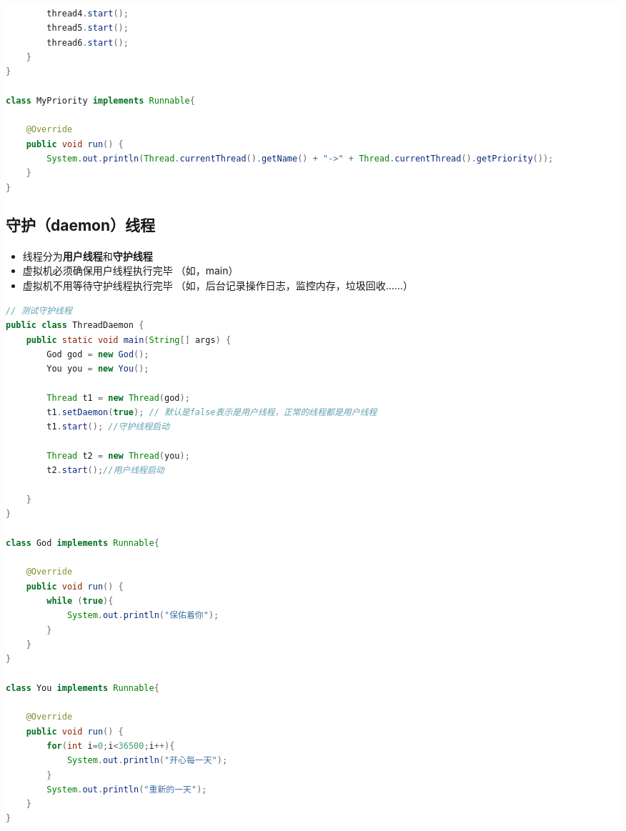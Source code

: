 ```java
        thread4.start();
        thread5.start();
        thread6.start();
    }
}

class MyPriority implements Runnable{

    @Override
    public void run() {
        System.out.println(Thread.currentThread().getName() + "->" + Thread.currentThread().getPriority());
    }
}

```

## 守护（daemon）线程

- 线程分为**用户线程**和**守护线程**
- 虚拟机必须确保用户线程执行完毕 （如，main）
- 虚拟机不用等待守护线程执行完毕 （如，后台记录操作日志，监控内存，垃圾回收……）

```java
// 测试守护线程
public class ThreadDaemon {
    public static void main(String[] args) {
        God god = new God();
        You you = new You();

        Thread t1 = new Thread(god);
        t1.setDaemon(true); // 默认是false表示是用户线程，正常的线程都是用户线程
        t1.start(); //守护线程启动

        Thread t2 = new Thread(you);
        t2.start();//用户线程启动

    }
}

class God implements Runnable{

    @Override
    public void run() {
        while (true){
            System.out.println("保佑着你");
        }
    }
}

class You implements Runnable{

    @Override
    public void run() {
        for(int i=0;i<36500;i++){
            System.out.println("开心每一天");
        }
        System.out.println("重新的一天");
    }
}
```
